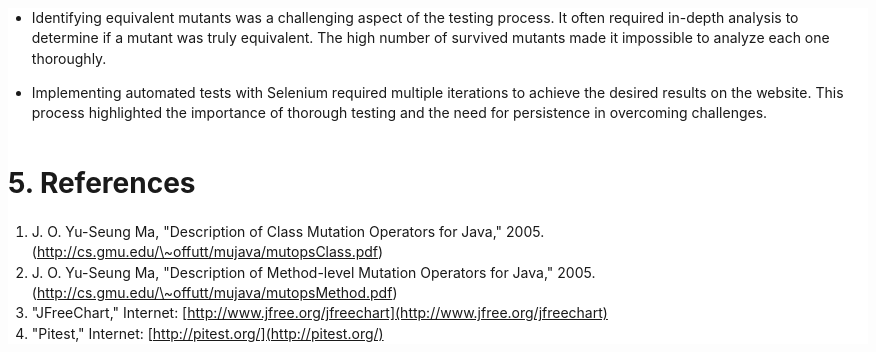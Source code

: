 -   Identifying equivalent mutants was a challenging aspect of the testing process. It often required in-depth analysis to determine if a mutant was truly equivalent. The high number of survived mutants made it impossible to analyze each one thoroughly.

-   Implementing automated tests with Selenium required multiple iterations to achieve the desired results on the website. This process highlighted the importance of thorough testing and the need for persistence in overcoming challenges.

# 5. References

1. J. O. Yu-Seung Ma, "Description of Class Mutation Operators for Java," 2005.(http://cs.gmu.edu/\~offutt/mujava/mutopsClass.pdf)
1. J. O. Yu-Seung Ma, "Description of Method-level Mutation Operators for Java," 2005. (http://cs.gmu.edu/\~offutt/mujava/mutopsMethod.pdf)
1. "JFreeChart," Internet: [http://www.jfree.org/jfreechart](http://www.jfree.org/jfreechart)
1. "Pitest," Internet: [http://pitest.org/](http://pitest.org/)
